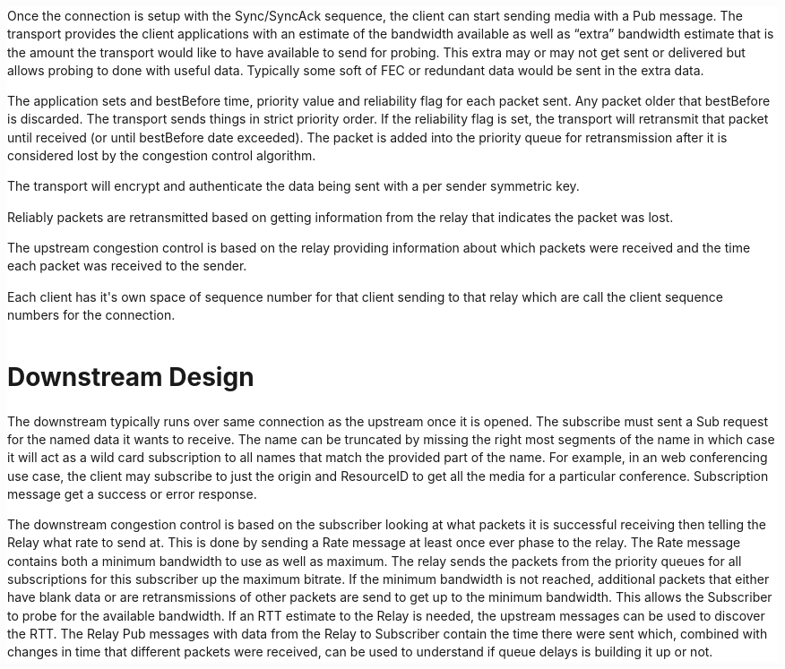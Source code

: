 Once the connection is setup with the Sync/SyncAck sequence, the client
can start sending media with a Pub message.  The transport provides the
client applications with an estimate of the bandwidth available as well
as “extra” bandwidth estimate that is the amount the transport would
like to have available to send for probing.  This extra may or may not
get sent or delivered but allows probing to done with useful
data. Typically some soft of FEC or redundant data would be sent in the
extra data.

The application sets and bestBefore time, priority value and reliability
flag for each packet sent. Any packet older that bestBefore is
discarded.  The transport sends things in strict priority order.  If the
reliability flag is set, the transport will retransmit that packet until
received (or until bestBefore date exceeded).  The packet is added into
the priority queue for retransmission after it is considered lost by the
congestion control algorithm.

The transport will encrypt and authenticate
the data being sent with a per sender
symmetric key.

Reliably packets are retransmitted based on getting information from the
relay that indicates the packet was lost.

The upstream congestion control is based on the relay providing
information about which packets were received and the time each packet
was received to the sender.

Each client has it's own space of sequence number for that client
sending to that relay which are call the client sequence numbers for the
connection.

# Downstream Design

The downstream typically runs over same connection as the upstream once
it is opened.  The subscribe must sent a Sub request for the named data
it wants to receive.  The name can be truncated by missing the right
most segments of the name in which case it will act as a wild card
subscription to all names that match the provided part of the name.  For
example, in an web conferencing use case, the client may subscribe to
just the origin and ResourceID to get all the media for a particular
conference.  Subscription message get a success or error response.

The downstream congestion control is based on the subscriber looking at
what packets it is successful receiving then telling the Relay what rate
to send at.  This is done by sending a Rate message at least once ever
phase to the relay.  The Rate message contains both a minimum bandwidth
to use as well as maximum.  The relay sends the packets from the
priority queues for all subscriptions for this subscriber up the
maximum bitrate.  If the minimum bandwidth is not reached, additional
packets that either have blank data or are retransmissions of other
packets are send to get up to the minimum bandwidth.  This allows the
Subscriber to probe for the available bandwidth.  If an RTT estimate
to the Relay is
needed, the upstream messages can be used to discover the RTT.  The
Relay Pub messages with data from the Relay to Subscriber contain the time there
were sent which, combined with changes in time that different packets
were received, can be used to understand if queue delays is building it
up or not.

